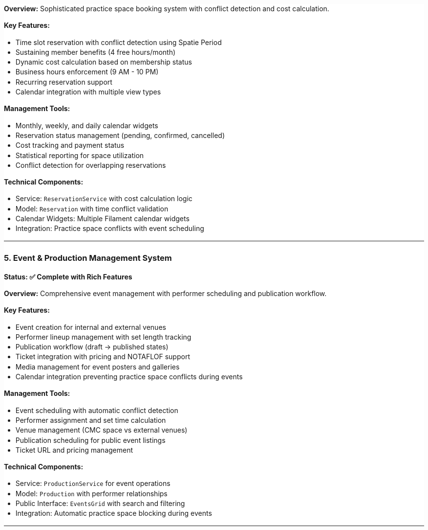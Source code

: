 **Overview:** Sophisticated practice space booking system with conflict detection and cost calculation.

**Key Features:**

- Time slot reservation with conflict detection using Spatie Period
- Sustaining member benefits (4 free hours/month)
- Dynamic cost calculation based on membership status
- Business hours enforcement (9 AM - 10 PM)
- Recurring reservation support
- Calendar integration with multiple view types

**Management Tools:**

- Monthly, weekly, and daily calendar widgets
- Reservation status management (pending, confirmed, cancelled)
- Cost tracking and payment status
- Statistical reporting for space utilization
- Conflict detection for overlapping reservations

**Technical Components:**

- Service: `ReservationService` with cost calculation logic
- Model: `Reservation` with time conflict validation
- Calendar Widgets: Multiple Filament calendar widgets
- Integration: Practice space conflicts with event scheduling

---

### 5. Event & Production Management System

**Status: ✅ Complete with Rich Features**

**Overview:** Comprehensive event management with performer scheduling and publication workflow.

**Key Features:**

- Event creation for internal and external venues
- Performer lineup management with set length tracking
- Publication workflow (draft → published states)
- Ticket integration with pricing and NOTAFLOF support
- Media management for event posters and galleries
- Calendar integration preventing practice space conflicts during events

**Management Tools:**

- Event scheduling with automatic conflict detection
- Performer assignment and set time calculation
- Venue management (CMC space vs external venues)
- Publication scheduling for public event listings
- Ticket URL and pricing management

**Technical Components:**

- Service: `ProductionService` for event operations
- Model: `Production` with performer relationships
- Public Interface: `EventsGrid` with search and filtering
- Integration: Automatic practice space blocking during events

---
